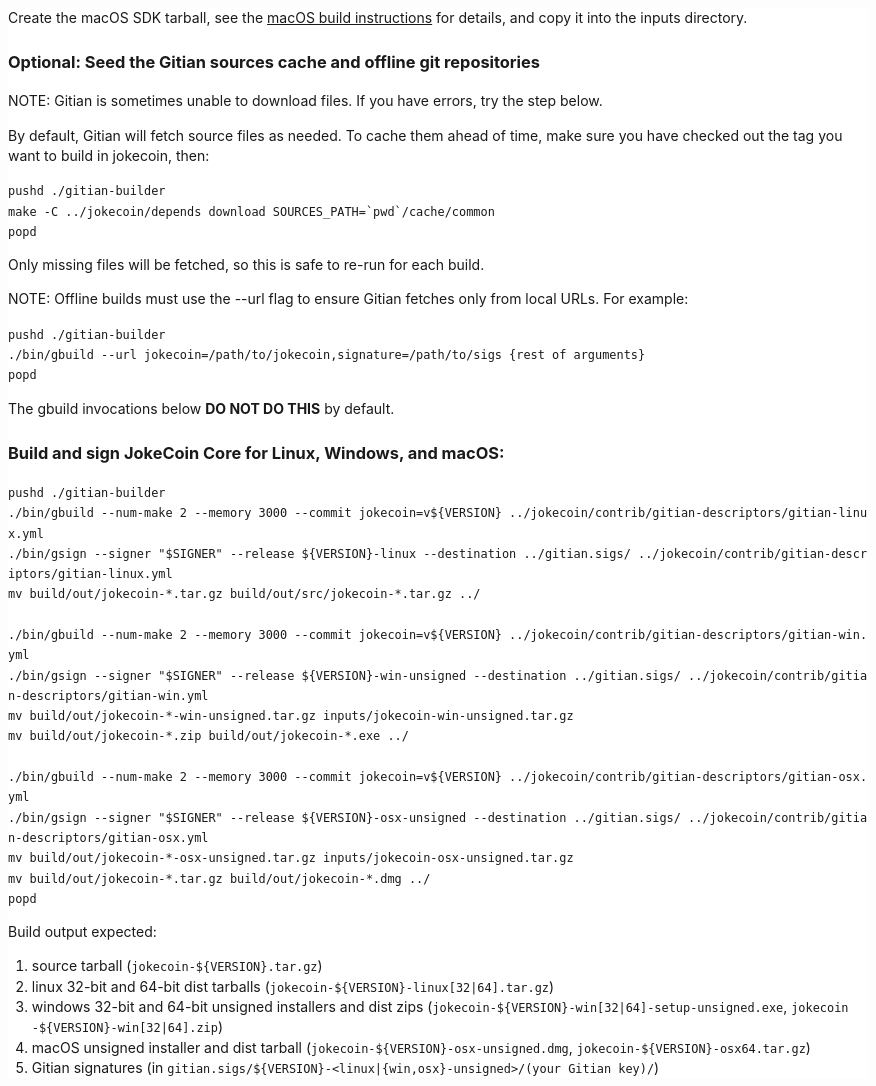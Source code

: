 Create the macOS SDK tarball, see the [macOS build instructions](build-osx.md#deterministic-macos-dmg-notes) for details, and copy it into the inputs directory.

### Optional: Seed the Gitian sources cache and offline git repositories

NOTE: Gitian is sometimes unable to download files. If you have errors, try the step below.

By default, Gitian will fetch source files as needed. To cache them ahead of time, make sure you have checked out the tag you want to build in jokecoin, then:

    pushd ./gitian-builder
    make -C ../jokecoin/depends download SOURCES_PATH=`pwd`/cache/common
    popd

Only missing files will be fetched, so this is safe to re-run for each build.

NOTE: Offline builds must use the --url flag to ensure Gitian fetches only from local URLs. For example:

    pushd ./gitian-builder
    ./bin/gbuild --url jokecoin=/path/to/jokecoin,signature=/path/to/sigs {rest of arguments}
    popd

The gbuild invocations below <b>DO NOT DO THIS</b> by default.

### Build and sign JokeCoin Core for Linux, Windows, and macOS:

    pushd ./gitian-builder
    ./bin/gbuild --num-make 2 --memory 3000 --commit jokecoin=v${VERSION} ../jokecoin/contrib/gitian-descriptors/gitian-linux.yml
    ./bin/gsign --signer "$SIGNER" --release ${VERSION}-linux --destination ../gitian.sigs/ ../jokecoin/contrib/gitian-descriptors/gitian-linux.yml
    mv build/out/jokecoin-*.tar.gz build/out/src/jokecoin-*.tar.gz ../

    ./bin/gbuild --num-make 2 --memory 3000 --commit jokecoin=v${VERSION} ../jokecoin/contrib/gitian-descriptors/gitian-win.yml
    ./bin/gsign --signer "$SIGNER" --release ${VERSION}-win-unsigned --destination ../gitian.sigs/ ../jokecoin/contrib/gitian-descriptors/gitian-win.yml
    mv build/out/jokecoin-*-win-unsigned.tar.gz inputs/jokecoin-win-unsigned.tar.gz
    mv build/out/jokecoin-*.zip build/out/jokecoin-*.exe ../

    ./bin/gbuild --num-make 2 --memory 3000 --commit jokecoin=v${VERSION} ../jokecoin/contrib/gitian-descriptors/gitian-osx.yml
    ./bin/gsign --signer "$SIGNER" --release ${VERSION}-osx-unsigned --destination ../gitian.sigs/ ../jokecoin/contrib/gitian-descriptors/gitian-osx.yml
    mv build/out/jokecoin-*-osx-unsigned.tar.gz inputs/jokecoin-osx-unsigned.tar.gz
    mv build/out/jokecoin-*.tar.gz build/out/jokecoin-*.dmg ../
    popd

Build output expected:

  1. source tarball (`jokecoin-${VERSION}.tar.gz`)
  2. linux 32-bit and 64-bit dist tarballs (`jokecoin-${VERSION}-linux[32|64].tar.gz`)
  3. windows 32-bit and 64-bit unsigned installers and dist zips (`jokecoin-${VERSION}-win[32|64]-setup-unsigned.exe`, `jokecoin-${VERSION}-win[32|64].zip`)
  4. macOS unsigned installer and dist tarball (`jokecoin-${VERSION}-osx-unsigned.dmg`, `jokecoin-${VERSION}-osx64.tar.gz`)
  5. Gitian signatures (in `gitian.sigs/${VERSION}-<linux|{win,osx}-unsigned>/(your Gitian key)/`)
